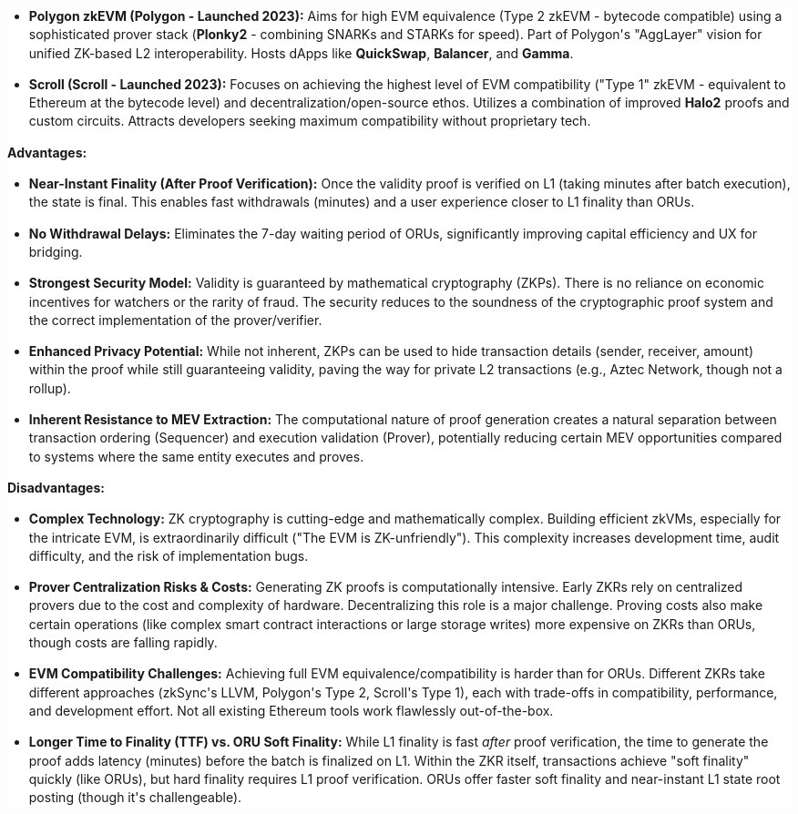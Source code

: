 *   **Polygon zkEVM (Polygon - Launched 2023):** Aims for high EVM equivalence (Type 2 zkEVM - bytecode compatible) using a sophisticated prover stack (**Plonky2** - combining SNARKs and STARKs for speed). Part of Polygon's "AggLayer" vision for unified ZK-based L2 interoperability. Hosts dApps like **QuickSwap**, **Balancer**, and **Gamma**.

*   **Scroll (Scroll - Launched 2023):** Focuses on achieving the highest level of EVM compatibility ("Type 1" zkEVM - equivalent to Ethereum at the bytecode level) and decentralization/open-source ethos. Utilizes a combination of improved **Halo2** proofs and custom circuits. Attracts developers seeking maximum compatibility without proprietary tech.

**Advantages:**

*   **Near-Instant Finality (After Proof Verification):** Once the validity proof is verified on L1 (taking minutes after batch execution), the state is final. This enables fast withdrawals (minutes) and a user experience closer to L1 finality than ORUs.

*   **No Withdrawal Delays:** Eliminates the 7-day waiting period of ORUs, significantly improving capital efficiency and UX for bridging.

*   **Strongest Security Model:** Validity is guaranteed by mathematical cryptography (ZKPs). There is no reliance on economic incentives for watchers or the rarity of fraud. The security reduces to the soundness of the cryptographic proof system and the correct implementation of the prover/verifier.

*   **Enhanced Privacy Potential:** While not inherent, ZKPs can be used to hide transaction details (sender, receiver, amount) within the proof while still guaranteeing validity, paving the way for private L2 transactions (e.g., Aztec Network, though not a rollup).

*   **Inherent Resistance to MEV Extraction:** The computational nature of proof generation creates a natural separation between transaction ordering (Sequencer) and execution validation (Prover), potentially reducing certain MEV opportunities compared to systems where the same entity executes and proves.

**Disadvantages:**

*   **Complex Technology:** ZK cryptography is cutting-edge and mathematically complex. Building efficient zkVMs, especially for the intricate EVM, is extraordinarily difficult ("The EVM is ZK-unfriendly"). This complexity increases development time, audit difficulty, and the risk of implementation bugs.

*   **Prover Centralization Risks & Costs:** Generating ZK proofs is computationally intensive. Early ZKRs rely on centralized provers due to the cost and complexity of hardware. Decentralizing this role is a major challenge. Proving costs also make certain operations (like complex smart contract interactions or large storage writes) more expensive on ZKRs than ORUs, though costs are falling rapidly.

*   **EVM Compatibility Challenges:** Achieving full EVM equivalence/compatibility is harder than for ORUs. Different ZKRs take different approaches (zkSync's LLVM, Polygon's Type 2, Scroll's Type 1), each with trade-offs in compatibility, performance, and development effort. Not all existing Ethereum tools work flawlessly out-of-the-box.

*   **Longer Time to Finality (TTF) vs. ORU Soft Finality:** While L1 finality is fast *after* proof verification, the time to generate the proof adds latency (minutes) before the batch is finalized on L1. Within the ZKR itself, transactions achieve "soft finality" quickly (like ORUs), but hard finality requires L1 proof verification. ORUs offer faster soft finality and near-instant L1 state root posting (though it's challengeable).
